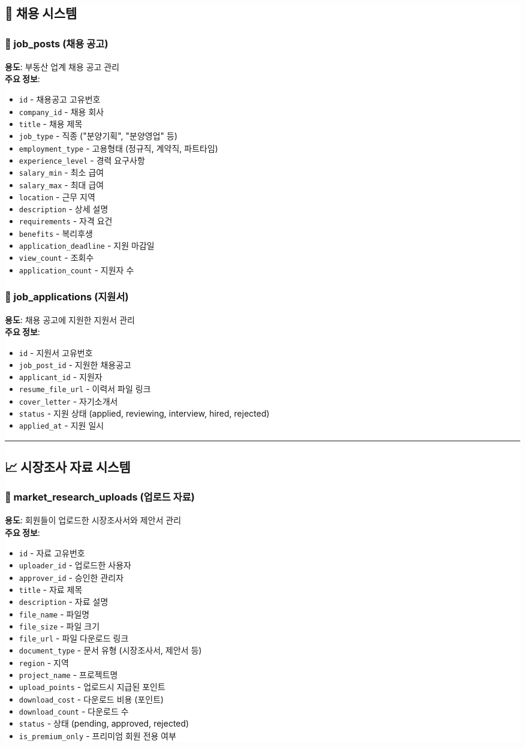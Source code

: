 ## 💼 채용 시스템

### 📌 job_posts (채용 공고)
**용도**: 부동산 업계 채용 공고 관리  
**주요 정보**:
- `id` - 채용공고 고유번호
- `company_id` - 채용 회사
- `title` - 채용 제목
- `job_type` - 직종 ("분양기획", "분양영업" 등)
- `employment_type` - 고용형태 (정규직, 계약직, 파트타임)
- `experience_level` - 경력 요구사항
- `salary_min` - 최소 급여
- `salary_max` - 최대 급여
- `location` - 근무 지역
- `description` - 상세 설명
- `requirements` - 자격 요건
- `benefits` - 복리후생
- `application_deadline` - 지원 마감일
- `view_count` - 조회수
- `application_count` - 지원자 수

### 📌 job_applications (지원서)
**용도**: 채용 공고에 지원한 지원서 관리  
**주요 정보**:
- `id` - 지원서 고유번호
- `job_post_id` - 지원한 채용공고
- `applicant_id` - 지원자
- `resume_file_url` - 이력서 파일 링크
- `cover_letter` - 자기소개서
- `status` - 지원 상태 (applied, reviewing, interview, hired, rejected)
- `applied_at` - 지원 일시

---

## 📈 시장조사 자료 시스템

### 📌 market_research_uploads (업로드 자료)
**용도**: 회원들이 업로드한 시장조사서와 제안서 관리  
**주요 정보**:
- `id` - 자료 고유번호
- `uploader_id` - 업로드한 사용자
- `approver_id` - 승인한 관리자
- `title` - 자료 제목
- `description` - 자료 설명
- `file_name` - 파일명
- `file_size` - 파일 크기
- `file_url` - 파일 다운로드 링크
- `document_type` - 문서 유형 (시장조사서, 제안서 등)
- `region` - 지역
- `project_name` - 프로젝트명
- `upload_points` - 업로드시 지급된 포인트
- `download_cost` - 다운로드 비용 (포인트)
- `download_count` - 다운로드 수
- `status` - 상태 (pending, approved, rejected)
- `is_premium_only` - 프리미엄 회원 전용 여부
